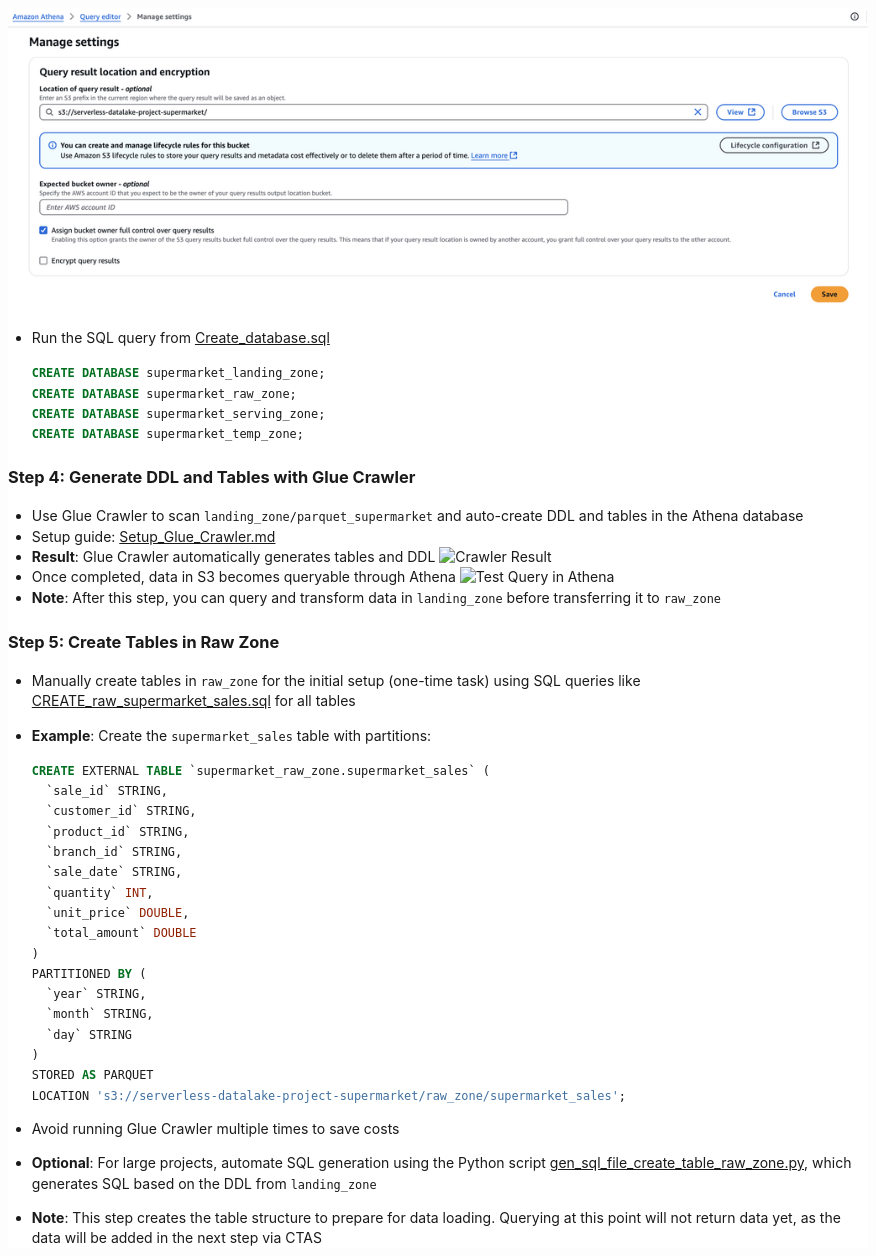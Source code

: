   ![Athena Manage Settings](3_Create_Athena_database/Athena_setup_images/9_athena_Manage_settings.png) 
- Run the SQL query from [Create_database.sql](3_Create_Athena_database/Create_database.sql)
  ```sql
  CREATE DATABASE supermarket_landing_zone;
  CREATE DATABASE supermarket_raw_zone;
  CREATE DATABASE supermarket_serving_zone;
  CREATE DATABASE supermarket_temp_zone;
### Step 4: Generate DDL and Tables with Glue Crawler
- Use Glue Crawler to scan `landing_zone/parquet_supermarket` and auto-create DDL and tables in the Athena database 
- Setup guide: [Setup_Glue_Crawler.md](3_Create_Athena_database/Setup_Glue_Crawler.md)  
- **Result**: Glue Crawler automatically generates tables and DDL
  ![Crawler Result](3_Create_Athena_database/Athena_setup_images/10_crawler_result.png)  
- Once completed, data in S3 becomes queryable through Athena
  ![Test Query in Athena](3_Create_Athena_database/Athena_setup_images/11_test_query_athena.png)  
- **Note**: After this step, you can query and transform data in `landing_zone` before transferring it to `raw_zone`

### Step 5: Create Tables in Raw Zone
- Manually create tables in `raw_zone` for the initial setup (one-time task) using SQL queries like [CREATE_raw_supermarket_sales.sql](4_Create_table_raw_zone/CREATE_raw_supermarket_sales.sql) for all tables  
- **Example**: Create the `supermarket_sales` table with partitions:
  ```sql
  CREATE EXTERNAL TABLE `supermarket_raw_zone.supermarket_sales` (
    `sale_id` STRING,
    `customer_id` STRING,
    `product_id` STRING,
    `branch_id` STRING,
    `sale_date` STRING,
    `quantity` INT,
    `unit_price` DOUBLE,
    `total_amount` DOUBLE
  )
  PARTITIONED BY (
    `year` STRING,
    `month` STRING,
    `day` STRING
  )
  STORED AS PARQUET
  LOCATION 's3://serverless-datalake-project-supermarket/raw_zone/supermarket_sales';  
- Avoid running Glue Crawler multiple times to save costs  
- **Optional**: For large projects, automate SQL generation using the Python script [gen_sql_file_create_table_raw_zone.py](4_Create_table_raw_zone/gen_sql_file_create_table_raw_zone.py), which generates SQL based on the DDL from `landing_zone`
- **Note**: This step creates the table structure to prepare for data loading. Querying at this point will not return data yet, as the data will be added in the next step via CTAS

  ```